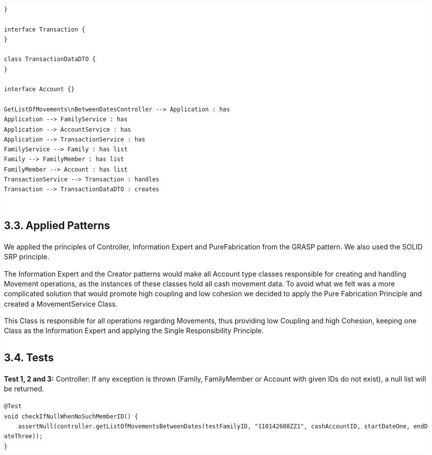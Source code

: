 ```puml
}

interface Transaction {
}

class TransactionDataDTO {
}

interface Account {}

GetListOfMovements\nBetweenDatesController --> Application : has
Application --> FamilyService : has
Application --> AccountService : has
Application --> TransactionService : has
FamilyService --> Family : has list
Family --> FamilyMember : has list
FamilyMember --> Account : has list
TransactionService --> Transaction : handles
Transaction --> TransactionDataDTO : creates


```

## 3.3. Applied Patterns

We applied the principles of Controller, Information Expert and PureFabrication from the GRASP pattern. We also
used the SOLID SRP principle.

The Information Expert and the Creator patterns would make all Account type classes responsible for creating and
handling Movement operations, as the instances of these classes hold all cash movement data. To avoid what we felt
was a more complicated solution that would promote high coupling and low cohesion we decided to apply the Pure
Fabrication Principle and created a MovementService Class.

This Class is responsible for all operations regarding Movements, thus providing low Coupling and high
Cohesion, keeping one Class as the Information Expert and applying the Single Responsibility Principle.

## 3.4. Tests

**Test 1, 2 and 3:** Controller: If any exception is thrown (Family, FamilyMember or Account with given IDs do not exist), a null
list will be returned.

    @Test
    void checkIfNullWhenNoSuchMemberID() {
        assertNull(controller.getListOfMovementsBetweenDates(testFamilyID, "110142608ZZ1", cashAccountID, startDateOne, endDateThree));
    }
